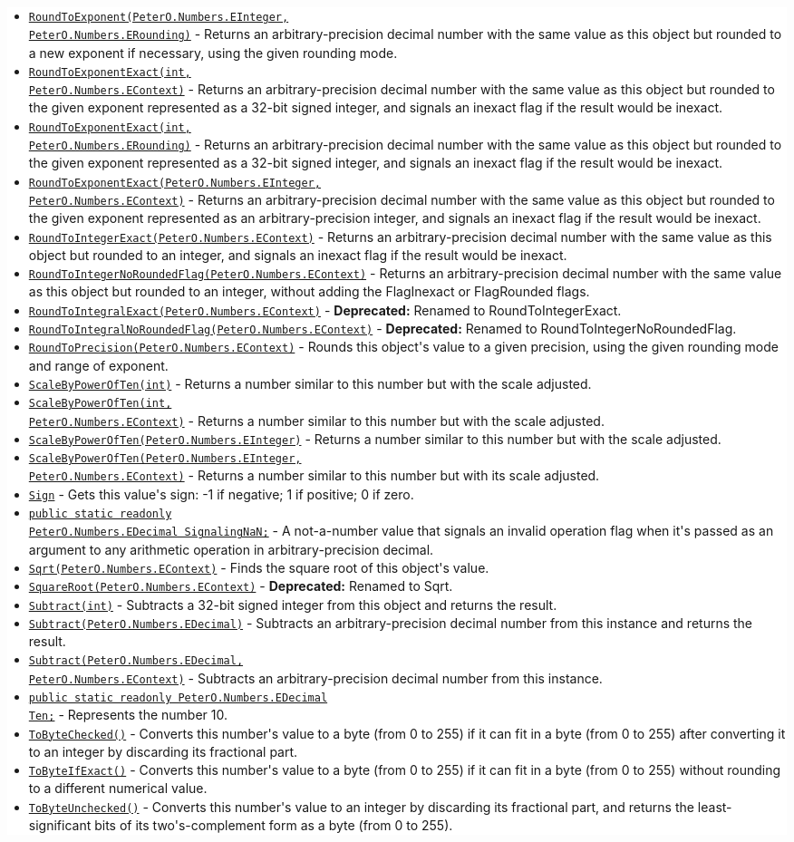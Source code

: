 * <code>[RoundToExponent(PeterO.Numbers.EInteger, PeterO.Numbers.ERounding)](#RoundToExponent_PeterO_Numbers_EInteger_PeterO_Numbers_ERounding)</code> - Returns an arbitrary-precision decimal number with the same value as this object but rounded to a new exponent if necessary, using the given rounding mode.
* <code>[RoundToExponentExact(int, PeterO.Numbers.EContext)](#RoundToExponentExact_int_PeterO_Numbers_EContext)</code> - Returns an arbitrary-precision decimal number with the same value as this object but rounded to the given exponent represented as a 32-bit signed integer, and signals an inexact flag if the result would be inexact.
* <code>[RoundToExponentExact(int, PeterO.Numbers.ERounding)](#RoundToExponentExact_int_PeterO_Numbers_ERounding)</code> - Returns an arbitrary-precision decimal number with the same value as this object but rounded to the given exponent represented as a 32-bit signed integer, and signals an inexact flag if the result would be inexact.
* <code>[RoundToExponentExact(PeterO.Numbers.EInteger, PeterO.Numbers.EContext)](#RoundToExponentExact_PeterO_Numbers_EInteger_PeterO_Numbers_EContext)</code> - Returns an arbitrary-precision decimal number with the same value as this object but rounded to the given exponent represented as an arbitrary-precision integer, and signals an inexact flag if the result would be inexact.
* <code>[RoundToIntegerExact(PeterO.Numbers.EContext)](#RoundToIntegerExact_PeterO_Numbers_EContext)</code> - Returns an arbitrary-precision decimal number with the same value as this object but rounded to an integer, and signals an inexact flag if the result would be inexact.
* <code>[RoundToIntegerNoRoundedFlag(PeterO.Numbers.EContext)](#RoundToIntegerNoRoundedFlag_PeterO_Numbers_EContext)</code> - Returns an arbitrary-precision decimal number with the same value as this object but rounded to an integer, without adding the FlagInexact or FlagRounded flags.
* <code>[RoundToIntegralExact(PeterO.Numbers.EContext)](#RoundToIntegralExact_PeterO_Numbers_EContext)</code> - <b>Deprecated:</b> Renamed to RoundToIntegerExact.
* <code>[RoundToIntegralNoRoundedFlag(PeterO.Numbers.EContext)](#RoundToIntegralNoRoundedFlag_PeterO_Numbers_EContext)</code> - <b>Deprecated:</b> Renamed to RoundToIntegerNoRoundedFlag.
* <code>[RoundToPrecision(PeterO.Numbers.EContext)](#RoundToPrecision_PeterO_Numbers_EContext)</code> - Rounds this object's value to a given precision, using the given rounding mode and range of exponent.
* <code>[ScaleByPowerOfTen(int)](#ScaleByPowerOfTen_int)</code> - Returns a number similar to this number but with the scale adjusted.
* <code>[ScaleByPowerOfTen(int, PeterO.Numbers.EContext)](#ScaleByPowerOfTen_int_PeterO_Numbers_EContext)</code> - Returns a number similar to this number but with the scale adjusted.
* <code>[ScaleByPowerOfTen(PeterO.Numbers.EInteger)](#ScaleByPowerOfTen_PeterO_Numbers_EInteger)</code> - Returns a number similar to this number but with the scale adjusted.
* <code>[ScaleByPowerOfTen(PeterO.Numbers.EInteger, PeterO.Numbers.EContext)](#ScaleByPowerOfTen_PeterO_Numbers_EInteger_PeterO_Numbers_EContext)</code> - Returns a number similar to this number but with its scale adjusted.
* <code>[Sign](#Sign)</code> - Gets this value's sign: -1 if negative; 1 if positive; 0 if zero.
* <code>[public static readonly PeterO.Numbers.EDecimal SignalingNaN;](#SignalingNaN)</code> - A not-a-number value that signals an invalid operation flag when it's passed as an argument to any arithmetic operation in arbitrary-precision decimal.
* <code>[Sqrt(PeterO.Numbers.EContext)](#Sqrt_PeterO_Numbers_EContext)</code> - Finds the square root of this object's value.
* <code>[SquareRoot(PeterO.Numbers.EContext)](#SquareRoot_PeterO_Numbers_EContext)</code> - <b>Deprecated:</b> Renamed to Sqrt.
* <code>[Subtract(int)](#Subtract_int)</code> - Subtracts a 32-bit signed integer from this object and returns the result.
* <code>[Subtract(PeterO.Numbers.EDecimal)](#Subtract_PeterO_Numbers_EDecimal)</code> - Subtracts an arbitrary-precision decimal number from this instance and returns the result.
* <code>[Subtract(PeterO.Numbers.EDecimal, PeterO.Numbers.EContext)](#Subtract_PeterO_Numbers_EDecimal_PeterO_Numbers_EContext)</code> - Subtracts an arbitrary-precision decimal number from this instance.
* <code>[public static readonly PeterO.Numbers.EDecimal Ten;](#Ten)</code> - Represents the number 10.
* <code>[ToByteChecked()](#ToByteChecked)</code> - Converts this number's value to a byte (from 0 to 255) if it can fit in a byte (from 0 to 255) after converting it to an integer by discarding its fractional part.
* <code>[ToByteIfExact()](#ToByteIfExact)</code> - Converts this number's value to a byte (from 0 to 255) if it can fit in a byte (from 0 to 255) without rounding to a different numerical value.
* <code>[ToByteUnchecked()](#ToByteUnchecked)</code> - Converts this number's value to an integer by discarding its fractional part, and returns the least-significant bits of its two's-complement form as a byte (from 0 to 255).